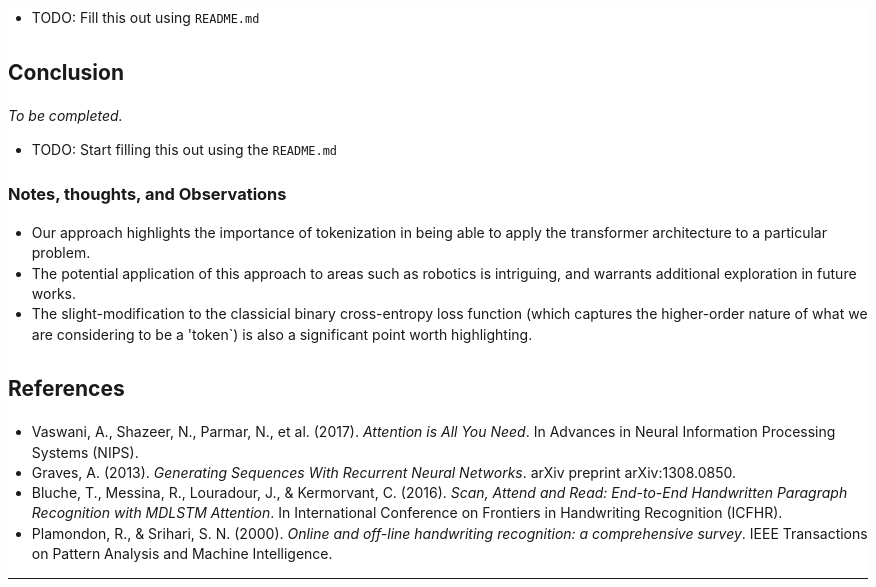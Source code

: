 - TODO: Fill this out using `README.md`

## Conclusion

*To be completed.*

- TODO: Start filling this out using the `README.md`

### Notes, thoughts, and Observations

- Our approach highlights the importance of tokenization in being able to apply the transformer architecture to a particular problem.
- The potential application of this approach to areas such as robotics is intriguing, and warrants additional exploration in future works.
- The slight-modification to the classicial binary cross-entropy loss function (which captures the higher-order nature of what we are considering to be a 'token`) is also a significant point worth highlighting.



## References

- Vaswani, A., Shazeer, N., Parmar, N., et al. (2017). *Attention is All You Need*. In Advances in Neural Information Processing Systems (NIPS).
- Graves, A. (2013). *Generating Sequences With Recurrent Neural Networks*. arXiv preprint arXiv:1308.0850.
- Bluche, T., Messina, R., Louradour, J., & Kermorvant, C. (2016). *Scan, Attend and Read: End-to-End Handwritten Paragraph Recognition with MDLSTM Attention*. In International Conference on Frontiers in Handwriting Recognition (ICFHR).
- Plamondon, R., & Srihari, S. N. (2000). *Online and off-line handwriting recognition: a comprehensive survey*. IEEE Transactions on Pattern Analysis and Machine Intelligence.
---